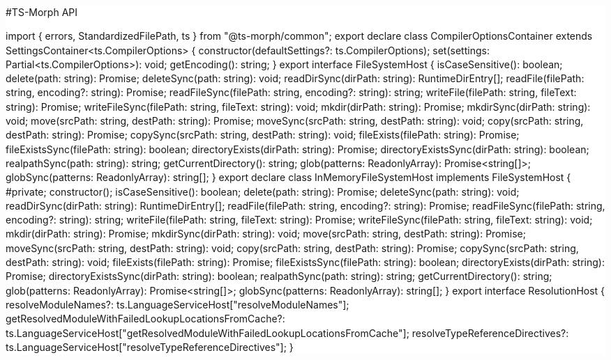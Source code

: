 #TS-Morph API

import { errors, StandardizedFilePath, ts } from "@ts-morph/common";
export declare class CompilerOptionsContainer extends SettingsContainer<ts.CompilerOptions> {
  constructor(defaultSettings?: ts.CompilerOptions);
  set(settings: Partial<ts.CompilerOptions>): void;
  getEncoding(): string;
}
export interface FileSystemHost {
  isCaseSensitive(): boolean;
  delete(path: string): Promise<void>;
  deleteSync(path: string): void;
  readDirSync(dirPath: string): RuntimeDirEntry[];
  readFile(filePath: string, encoding?: string): Promise<string>;
  readFileSync(filePath: string, encoding?: string): string;
  writeFile(filePath: string, fileText: string): Promise<void>;
  writeFileSync(filePath: string, fileText: string): void;
  mkdir(dirPath: string): Promise<void>;
  mkdirSync(dirPath: string): void;
  move(srcPath: string, destPath: string): Promise<void>;
  moveSync(srcPath: string, destPath: string): void;
  copy(srcPath: string, destPath: string): Promise<void>;
  copySync(srcPath: string, destPath: string): void;
  fileExists(filePath: string): Promise<boolean>;
  fileExistsSync(filePath: string): boolean;
  directoryExists(dirPath: string): Promise<boolean>;
  directoryExistsSync(dirPath: string): boolean;
  realpathSync(path: string): string;
  getCurrentDirectory(): string;
  glob(patterns: ReadonlyArray<string>): Promise<string[]>;
  globSync(patterns: ReadonlyArray<string>): string[];
}
export declare class InMemoryFileSystemHost implements FileSystemHost {
  #private;
  constructor();
  isCaseSensitive(): boolean;
  delete(path: string): Promise<void>;
  deleteSync(path: string): void;
  readDirSync(dirPath: string): RuntimeDirEntry[];
  readFile(filePath: string, encoding?: string): Promise<string>;
  readFileSync(filePath: string, encoding?: string): string;
  writeFile(filePath: string, fileText: string): Promise<void>;
  writeFileSync(filePath: string, fileText: string): void;
  mkdir(dirPath: string): Promise<void>;
  mkdirSync(dirPath: string): void;
  move(srcPath: string, destPath: string): Promise<void>;
  moveSync(srcPath: string, destPath: string): void;
  copy(srcPath: string, destPath: string): Promise<void>;
  copySync(srcPath: string, destPath: string): void;
  fileExists(filePath: string): Promise<boolean>;
  fileExistsSync(filePath: string): boolean;
  directoryExists(dirPath: string): Promise<boolean>;
  directoryExistsSync(dirPath: string): boolean;
  realpathSync(path: string): string;
  getCurrentDirectory(): string;
  glob(patterns: ReadonlyArray<string>): Promise<string[]>;
  globSync(patterns: ReadonlyArray<string>): string[];
}
export interface ResolutionHost {
  resolveModuleNames?: ts.LanguageServiceHost["resolveModuleNames"];
  getResolvedModuleWithFailedLookupLocationsFromCache?: ts.LanguageServiceHost["getResolvedModuleWithFailedLookupLocationsFromCache"];
  resolveTypeReferenceDirectives?: ts.LanguageServiceHost["resolveTypeReferenceDirectives"];
}